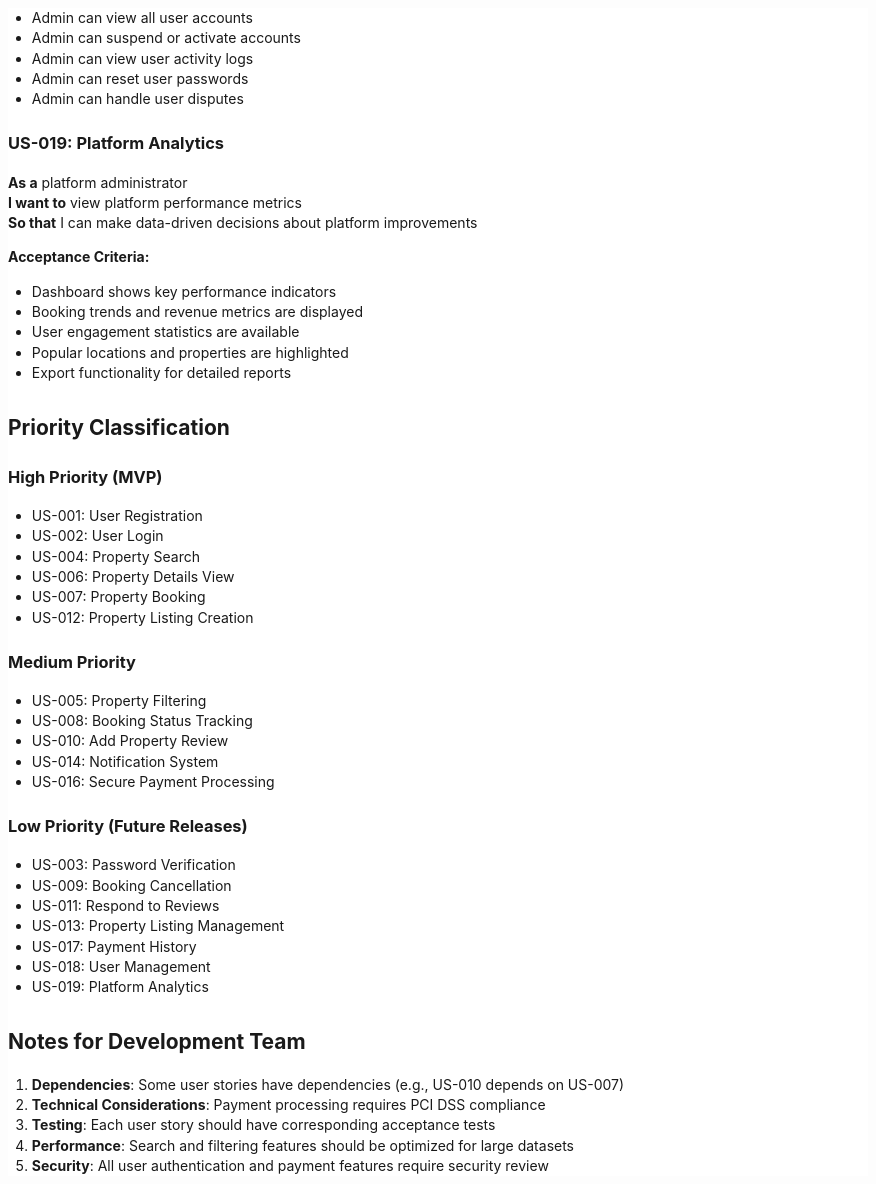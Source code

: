 - Admin can view all user accounts
- Admin can suspend or activate accounts
- Admin can view user activity logs
- Admin can reset user passwords
- Admin can handle user disputes

### US-019: Platform Analytics

**As a** platform administrator  
**I want to** view platform performance metrics  
**So that** I can make data-driven decisions about platform improvements

**Acceptance Criteria:**

- Dashboard shows key performance indicators
- Booking trends and revenue metrics are displayed
- User engagement statistics are available
- Popular locations and properties are highlighted
- Export functionality for detailed reports

## Priority Classification

### High Priority (MVP)

- US-001: User Registration
- US-002: User Login
- US-004: Property Search
- US-006: Property Details View
- US-007: Property Booking
- US-012: Property Listing Creation

### Medium Priority

- US-005: Property Filtering
- US-008: Booking Status Tracking
- US-010: Add Property Review
- US-014: Notification System
- US-016: Secure Payment Processing

### Low Priority (Future Releases)

- US-003: Password Verification
- US-009: Booking Cancellation
- US-011: Respond to Reviews
- US-013: Property Listing Management
- US-017: Payment History
- US-018: User Management
- US-019: Platform Analytics

## Notes for Development Team

1. **Dependencies**: Some user stories have dependencies (e.g., US-010 depends on US-007)
2. **Technical Considerations**: Payment processing requires PCI DSS compliance
3. **Testing**: Each user story should have corresponding acceptance tests
4. **Performance**: Search and filtering features should be optimized for large datasets
5. **Security**: All user authentication and payment features require security review
